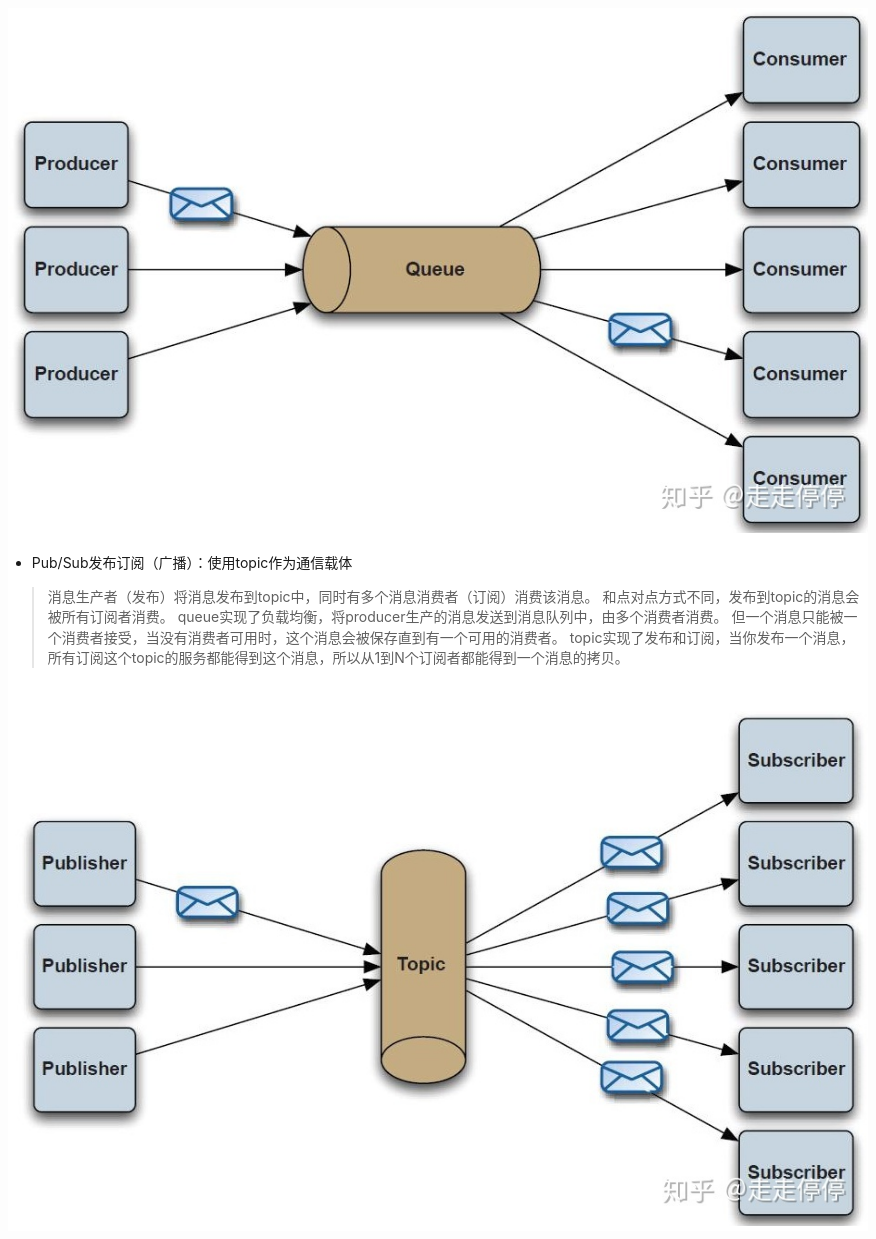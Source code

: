 ![](resources/MQ-PTP-Module.jpg)

- Pub/Sub发布订阅（广播）：使用topic作为通信载体
> 消息生产者（发布）将消息发布到topic中，同时有多个消息消费者（订阅）消费该消息。
> 和点对点方式不同，发布到topic的消息会被所有订阅者消费。
> queue实现了负载均衡，将producer生产的消息发送到消息队列中，由多个消费者消费。
> 但一个消息只能被一个消费者接受，当没有消费者可用时，这个消息会被保存直到有一个可用的消费者。
> topic实现了发布和订阅，当你发布一个消息，所有订阅这个topic的服务都能得到这个消息，所以从1到N个订阅者都能得到一个消息的拷贝。

![](resources/MQ-Pub-Sub-Module.jpg)
